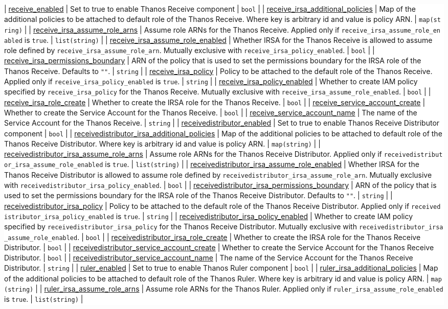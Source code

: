 | <a name="input_receive_enabled"></a> [receive\_enabled](#input\_receive\_enabled) | Set to true to enable Thanos Receive component | `bool` |
| <a name="input_receive_irsa_additional_policies"></a> [receive\_irsa\_additional\_policies](#input\_receive\_irsa\_additional\_policies) | Map of the additional policies to be attached to default role of the Thanos Receive. Where key is arbitrary id and value is policy ARN. | `map(string)` |
| <a name="input_receive_irsa_assume_role_arns"></a> [receive\_irsa\_assume\_role\_arns](#input\_receive\_irsa\_assume\_role\_arns) | Assume role ARNs for the Thanos Receive. Applied only if `receive_irsa_assume_role_enabled` is `true`. | `list(string)` |
| <a name="input_receive_irsa_assume_role_enabled"></a> [receive\_irsa\_assume\_role\_enabled](#input\_receive\_irsa\_assume\_role\_enabled) | Whether IRSA for the Thanos Receive is allowed to assume role defined by `receive_irsa_assume_role_arn`. Mutually exclusive with `receive_irsa_policy_enabled`. | `bool` |
| <a name="input_receive_irsa_permissions_boundary"></a> [receive\_irsa\_permissions\_boundary](#input\_receive\_irsa\_permissions\_boundary) | ARN of the policy that is used to set the permissions boundary for the IRSA role of the Thanos Receive. Defaults to `""`. | `string` |
| <a name="input_receive_irsa_policy"></a> [receive\_irsa\_policy](#input\_receive\_irsa\_policy) | Policy to be attached to the default role of the Thanos Receive. Applied only if `receive_irsa_policy_enabled` is `true`. | `string` |
| <a name="input_receive_irsa_policy_enabled"></a> [receive\_irsa\_policy\_enabled](#input\_receive\_irsa\_policy\_enabled) | Whether to create IAM policy specified by `receive_irsa_policy` for the Thanos Receive. Mutually exclusive with `receive_irsa_assume_role_enabled`. | `bool` |
| <a name="input_receive_irsa_role_create"></a> [receive\_irsa\_role\_create](#input\_receive\_irsa\_role\_create) | Whether to create the IRSA role for the Thanos Receive. | `bool` |
| <a name="input_receive_service_account_create"></a> [receive\_service\_account\_create](#input\_receive\_service\_account\_create) | Whether to create the Service Account for the Thanos Receive. | `bool` |
| <a name="input_receive_service_account_name"></a> [receive\_service\_account\_name](#input\_receive\_service\_account\_name) | The name of the Service Account for the Thanos Receive. | `string` |
| <a name="input_receivedistributor_enabled"></a> [receivedistributor\_enabled](#input\_receivedistributor\_enabled) | Set to true to enable Thanos Receive Distributor component | `bool` |
| <a name="input_receivedistributor_irsa_additional_policies"></a> [receivedistributor\_irsa\_additional\_policies](#input\_receivedistributor\_irsa\_additional\_policies) | Map of the additional policies to be attached to default role of the Thanos Receive Distributor. Where key is arbitrary id and value is policy ARN. | `map(string)` |
| <a name="input_receivedistributor_irsa_assume_role_arns"></a> [receivedistributor\_irsa\_assume\_role\_arns](#input\_receivedistributor\_irsa\_assume\_role\_arns) | Assume role ARNs for the Thanos Receive Distributor. Applied only if `receivedistributor_irsa_assume_role_enabled` is `true`. | `list(string)` |
| <a name="input_receivedistributor_irsa_assume_role_enabled"></a> [receivedistributor\_irsa\_assume\_role\_enabled](#input\_receivedistributor\_irsa\_assume\_role\_enabled) | Whether IRSA for the Thanos Receive Distributor is allowed to assume role defined by `receivedistributor_irsa_assume_role_arn`. Mutually exclusive with `receivedistributor_irsa_policy_enabled`. | `bool` |
| <a name="input_receivedistributor_irsa_permissions_boundary"></a> [receivedistributor\_irsa\_permissions\_boundary](#input\_receivedistributor\_irsa\_permissions\_boundary) | ARN of the policy that is used to set the permissions boundary for the IRSA role of the Thanos Receive Distributor. Defaults to `""`. | `string` |
| <a name="input_receivedistributor_irsa_policy"></a> [receivedistributor\_irsa\_policy](#input\_receivedistributor\_irsa\_policy) | Policy to be attached to the default role of the Thanos Receive Distributor. Applied only if `receivedistributor_irsa_policy_enabled` is `true`. | `string` |
| <a name="input_receivedistributor_irsa_policy_enabled"></a> [receivedistributor\_irsa\_policy\_enabled](#input\_receivedistributor\_irsa\_policy\_enabled) | Whether to create IAM policy specified by `receivedistributor_irsa_policy` for the Thanos Receive Distributor. Mutually exclusive with `receivedistributor_irsa_assume_role_enabled`. | `bool` |
| <a name="input_receivedistributor_irsa_role_create"></a> [receivedistributor\_irsa\_role\_create](#input\_receivedistributor\_irsa\_role\_create) | Whether to create the IRSA role for the Thanos Receive Distributor. | `bool` |
| <a name="input_receivedistributor_service_account_create"></a> [receivedistributor\_service\_account\_create](#input\_receivedistributor\_service\_account\_create) | Whether to create the Service Account for the Thanos Receive Distributor. | `bool` |
| <a name="input_receivedistributor_service_account_name"></a> [receivedistributor\_service\_account\_name](#input\_receivedistributor\_service\_account\_name) | The name of the Service Account for the Thanos Receive Distributor. | `string` |
| <a name="input_ruler_enabled"></a> [ruler\_enabled](#input\_ruler\_enabled) | Set to true to enable Thanos Ruler component | `bool` |
| <a name="input_ruler_irsa_additional_policies"></a> [ruler\_irsa\_additional\_policies](#input\_ruler\_irsa\_additional\_policies) | Map of the additional policies to be attached to default role of the Thanos Ruler. Where key is arbitrary id and value is policy ARN. | `map(string)` |
| <a name="input_ruler_irsa_assume_role_arns"></a> [ruler\_irsa\_assume\_role\_arns](#input\_ruler\_irsa\_assume\_role\_arns) | Assume role ARNs for the Thanos Ruler. Applied only if `ruler_irsa_assume_role_enabled` is `true`. | `list(string)` |